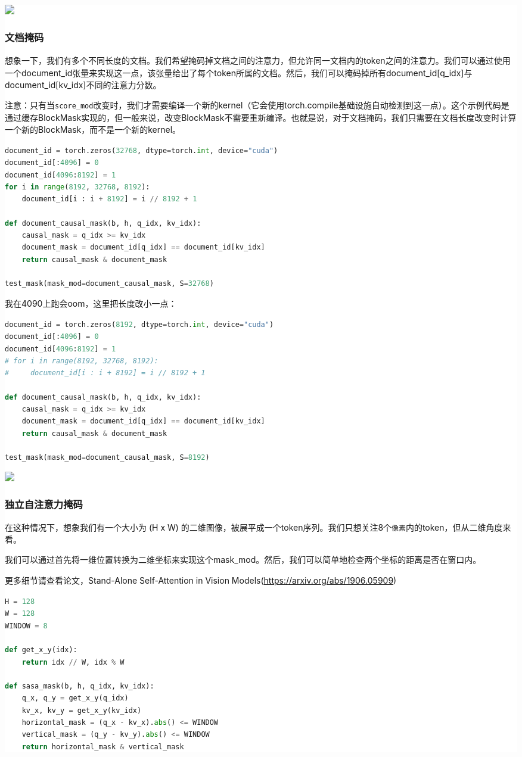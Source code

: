 ![](https://files.mdnice.com/user/59/1211c505-855e-4dde-97e1-b80e80b760dc.png)

### 文档掩码

想象一下，我们有多个不同长度的文档。我们希望掩码掉文档之间的注意力，但允许同一文档内的token之间的注意力。我们可以通过使用一个document_id张量来实现这一点，该张量给出了每个token所属的文档。然后，我们可以掩码掉所有document_id[q_idx]与document_id[kv_idx]不同的注意力分数。

注意：只有当`score_mod`改变时，我们才需要编译一个新的kernel（它会使用torch.compile基础设施自动检测到这一点）。这个示例代码是通过缓存BlockMask实现的，但一般来说，改变BlockMask不需要重新编译。也就是说，对于文档掩码，我们只需要在文档长度改变时计算一个新的BlockMask，而不是一个新的kernel。

```python
document_id = torch.zeros(32768, dtype=torch.int, device="cuda")
document_id[:4096] = 0
document_id[4096:8192] = 1
for i in range(8192, 32768, 8192):
    document_id[i : i + 8192] = i // 8192 + 1

def document_causal_mask(b, h, q_idx, kv_idx):
    causal_mask = q_idx >= kv_idx
    document_mask = document_id[q_idx] == document_id[kv_idx]
    return causal_mask & document_mask

test_mask(mask_mod=document_causal_mask, S=32768)
```

我在4090上跑会oom，这里把长度改小一点：

```python
document_id = torch.zeros(8192, dtype=torch.int, device="cuda")
document_id[:4096] = 0
document_id[4096:8192] = 1
# for i in range(8192, 32768, 8192):
#     document_id[i : i + 8192] = i // 8192 + 1

def document_causal_mask(b, h, q_idx, kv_idx):
    causal_mask = q_idx >= kv_idx
    document_mask = document_id[q_idx] == document_id[kv_idx]
    return causal_mask & document_mask

test_mask(mask_mod=document_causal_mask, S=8192)
```

![](https://files.mdnice.com/user/59/702dc016-23ab-45b1-b587-04f120d8a6a6.png)

### 独立自注意力掩码

在这种情况下，想象我们有一个大小为 (H x W) 的二维图像，被展平成一个token序列。我们只想关注8个`像素`内的token，但从二维角度来看。

我们可以通过首先将一维位置转换为二维坐标来实现这个mask_mod。然后，我们可以简单地检查两个坐标的距离是否在窗口内。

更多细节请查看论文，Stand-Alone Self-Attention in Vision Models(https://arxiv.org/abs/1906.05909)

```python
H = 128
W = 128
WINDOW = 8

def get_x_y(idx):
    return idx // W, idx % W

def sasa_mask(b, h, q_idx, kv_idx):
    q_x, q_y = get_x_y(q_idx)
    kv_x, kv_y = get_x_y(kv_idx)
    horizontal_mask = (q_x - kv_x).abs() <= WINDOW
    vertical_mask = (q_y - kv_y).abs() <= WINDOW
    return horizontal_mask & vertical_mask

```